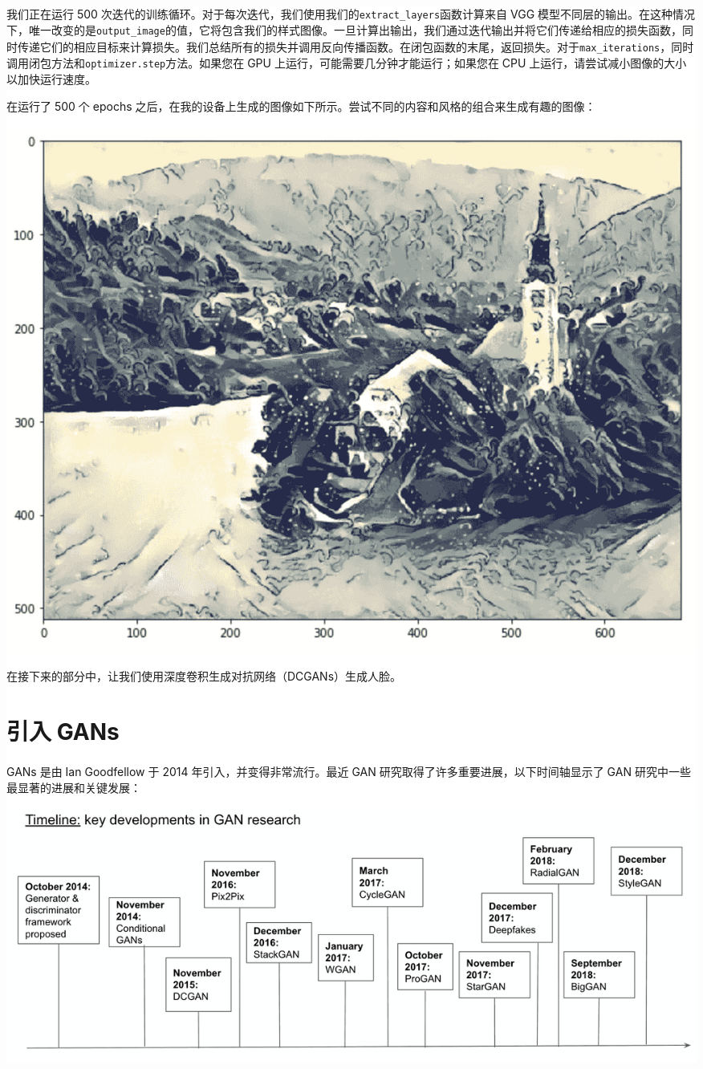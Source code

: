 我们正在运行 500 次迭代的训练循环。对于每次迭代，我们使用我们的`extract_layers`函数计算来自 VGG 模型不同层的输出。在这种情况下，唯一改变的是`output_image`的值，它将包含我们的样式图像。一旦计算出输出，我们通过迭代输出并将它们传递给相应的损失函数，同时传递它们的相应目标来计算损失。我们总结所有的损失并调用反向传播函数。在闭包函数的末尾，返回损失。对于`max_iterations`，同时调用闭包方法和`optimizer.step`方法。如果您在 GPU 上运行，可能需要几分钟才能运行；如果您在 CPU 上运行，请尝试减小图像的大小以加快运行速度。

在运行了 500 个 epochs 之后，在我的设备上生成的图像如下所示。尝试不同的内容和风格的组合来生成有趣的图像：

![](img/437c55d3-b973-4645-8f0c-299c1950f01f.png)

在接下来的部分中，让我们使用深度卷积生成对抗网络（DCGANs）生成人脸。

# 引入 GANs

GANs 是由 Ian Goodfellow 于 2014 年引入，并变得非常流行。最近 GAN 研究取得了许多重要进展，以下时间轴显示了 GAN 研究中一些最显著的进展和关键发展：

![](img/ba98fa2c-d37b-4b53-82b1-86e006287777.png)
